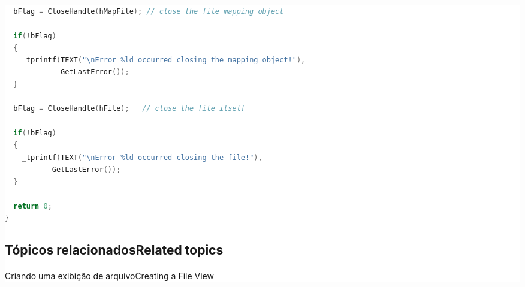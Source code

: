 ```C++
  bFlag = CloseHandle(hMapFile); // close the file mapping object

  if(!bFlag)
  {
    _tprintf(TEXT("\nError %ld occurred closing the mapping object!"),
             GetLastError());
  }

  bFlag = CloseHandle(hFile);   // close the file itself

  if(!bFlag)
  {
    _tprintf(TEXT("\nError %ld occurred closing the file!"),
           GetLastError());
  }

  return 0;
}
```



## <a name="related-topics"></a><span data-ttu-id="34b29-123">Tópicos relacionados</span><span class="sxs-lookup"><span data-stu-id="34b29-123">Related topics</span></span>

<dl> <dt>

[<span data-ttu-id="34b29-124">Criando uma exibição de arquivo</span><span class="sxs-lookup"><span data-stu-id="34b29-124">Creating a File View</span></span>](creating-a-file-view.md)
</dt> </dl>

 

 
